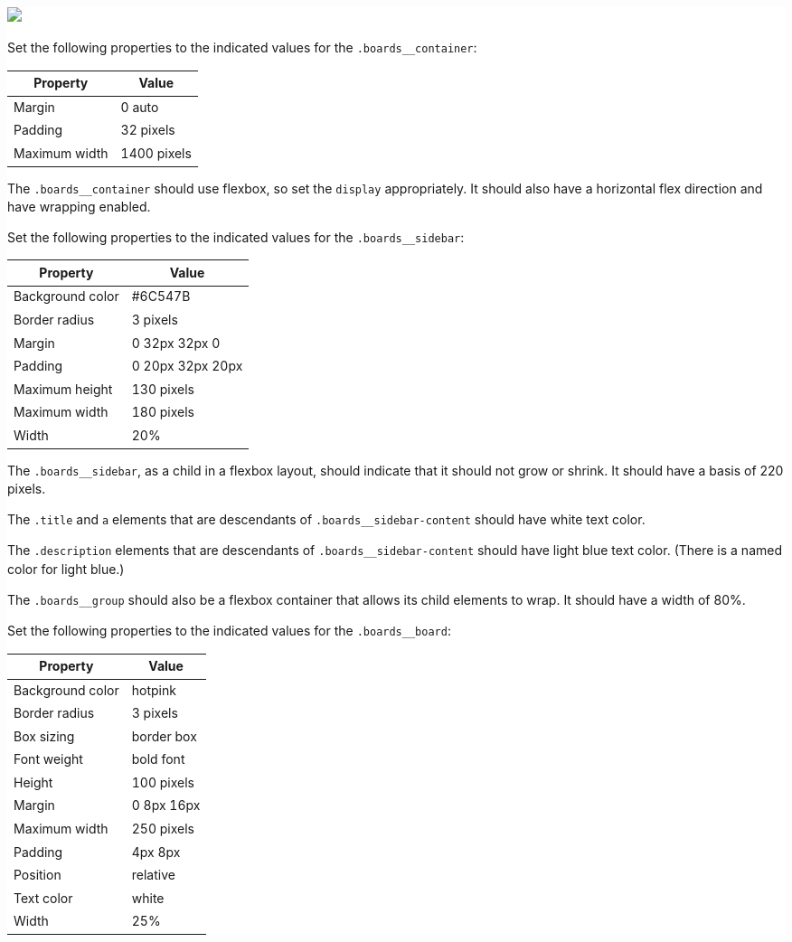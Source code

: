 ![](https://appacademy-open-assets.s3-us-west-1.amazonaws.com/Module-Responsive-Design/flexbox/assets/trello-boards.png)

Set the following properties to the indicated values for the
`.boards__container`:

| Property      | Value       |
| ------------- | ----------- |
| Margin        | 0 auto      |
| Padding       | 32 pixels   |
| Maximum width | 1400 pixels |

The `.boards__container` should use flexbox, so set the `display` appropriately.
It should also have a horizontal flex direction and have wrapping enabled.

Set the following properties to the indicated values for the `.boards__sidebar`:

| Property         | Value            |
| ---------------- | ---------------- |
| Background color | #6C547B          |
| Border radius    | 3 pixels         |
| Margin           | 0 32px 32px 0    |
| Padding          | 0 20px 32px 20px |
| Maximum height   | 130 pixels       |
| Maximum width    | 180 pixels       |
| Width            | 20%              |

The `.boards__sidebar`, as a child in a flexbox layout, should indicate that it
should not grow or shrink. It should have a basis of 220 pixels.

The `.title` and `a` elements that are descendants of `.boards__sidebar-content`
should have white text color.

The `.description` elements that are descendants of `.boards__sidebar-content`
should have light blue text color. (There is a named color for light blue.)

The `.boards__group` should also be a flexbox container that allows its child
elements to wrap. It should have a width of 80%.

Set the following properties to the indicated values for the `.boards__board`:

| Property         | Value      |
| ---------------- | ---------- |
| Background color | hotpink    |
| Border radius    | 3 pixels   |
| Box sizing       | border box |
| Font weight      | bold font  |
| Height           | 100 pixels |
| Margin           | 0 8px 16px |
| Maximum width    | 250 pixels |
| Padding          | 4px 8px    |
| Position         | relative   |
| Text color       | white      |
| Width            | 25%        |
